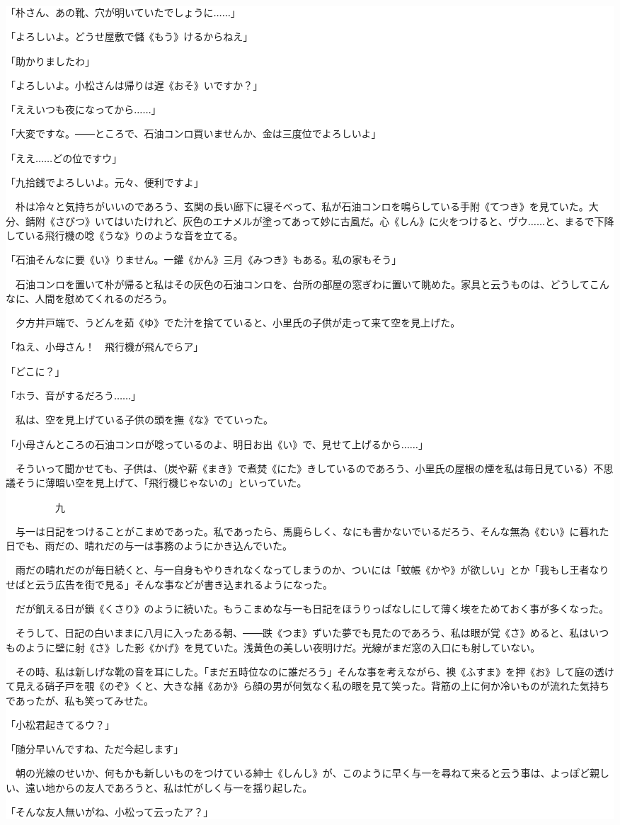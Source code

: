「朴さん、あの靴、穴が明いていたでしょうに……」

「よろしいよ。どうせ屋敷で儲《もう》けるからねえ」

「助かりましたわ」

「よろしいよ。小松さんは帰りは遅《おそ》いですか？」

「ええいつも夜になってから……」

「大変ですな。――ところで、石油コンロ買いませんか、金は三度位でよろしいよ」

「ええ……どの位ですウ」

「九拾銭でよろしいよ。元々、便利ですよ」

　朴は冷々と気持ちがいいのであろう、玄関の長い廊下に寝そべって、私が石油コンロを鳴らしている手附《てつき》を見ていた。大分、錆附《さびつ》いてはいたけれど、灰色のエナメルが塗ってあって妙に古風だ。心《しん》に火をつけると、ヴウ……と、まるで下降している飛行機の唸《うな》りのような音を立てる。

「石油そんなに要《い》りません。一鑵《かん》三月《みつき》もある。私の家もそう」

　石油コンロを置いて朴が帰ると私はその灰色の石油コンロを、台所の部屋の窓ぎわに置いて眺めた。家具と云うものは、どうしてこんなに、人間を慰めてくれるのだろう。



　夕方井戸端で、うどんを茹《ゆ》でた汁を捨てていると、小里氏の子供が走って来て空を見上げた。

「ねえ、小母さん！　飛行機が飛んでらア」

「どこに？」

「ホラ、音がするだろう……」

　私は、空を見上げている子供の頭を撫《な》でていった。

「小母さんところの石油コンロが唸っているのよ、明日お出《い》で、見せて上げるから……」

　そういって聞かせても、子供は、（炭や薪《まき》で煮焚《にた》きしているのであろう、小里氏の屋根の煙を私は毎日見ている）不思議そうに薄暗い空を見上げて、「飛行機じゃないの」といっていた。



　　　　　九



　与一は日記をつけることがこまめであった。私であったら、馬鹿らしく、なにも書かないでいるだろう、そんな無為《むい》に暮れた日でも、雨だの、晴れだの与一は事務のようにかき込んでいた。

　雨だの晴れだのが毎日続くと、与一自身もやりきれなくなってしまうのか、ついには「蚊帳《かや》が欲しい」とか「我もし王者なりせばと云う広告を街で見る」そんな事などが書き込まれるようになった。

　だが飢える日が鎖《くさり》のように続いた。もうこまめな与一も日記をほうりっぱなしにして薄く埃をためておく事が多くなった。

　そうして、日記の白いままに八月に入ったある朝、――跌《つま》ずいた夢でも見たのであろう、私は眼が覚《さ》めると、私はいつものように壁に射《さ》した影《かげ》を見ていた。浅黄色の美しい夜明けだ。光線がまだ窓の入口にも射していない。

　その時、私は新しげな靴の音を耳にした。「まだ五時位なのに誰だろう」そんな事を考えながら、襖《ふすま》を押《お》して庭の透けて見える硝子戸を覗《のぞ》くと、大きな赭《あか》ら顔の男が何気なく私の眼を見て笑った。背筋の上に何か冷いものが流れた気持ちであったが、私も笑ってみせた。

「小松君起きてるウ？」

「随分早いんですね、ただ今起します」

　朝の光線のせいか、何もかも新しいものをつけている紳士《しんし》が、このように早く与一を尋ねて来ると云う事は、よっぽど親しい、遠い地からの友人であろうと、私は忙がしく与一を揺り起した。



「そんな友人無いがね、小松って云ったア？」
